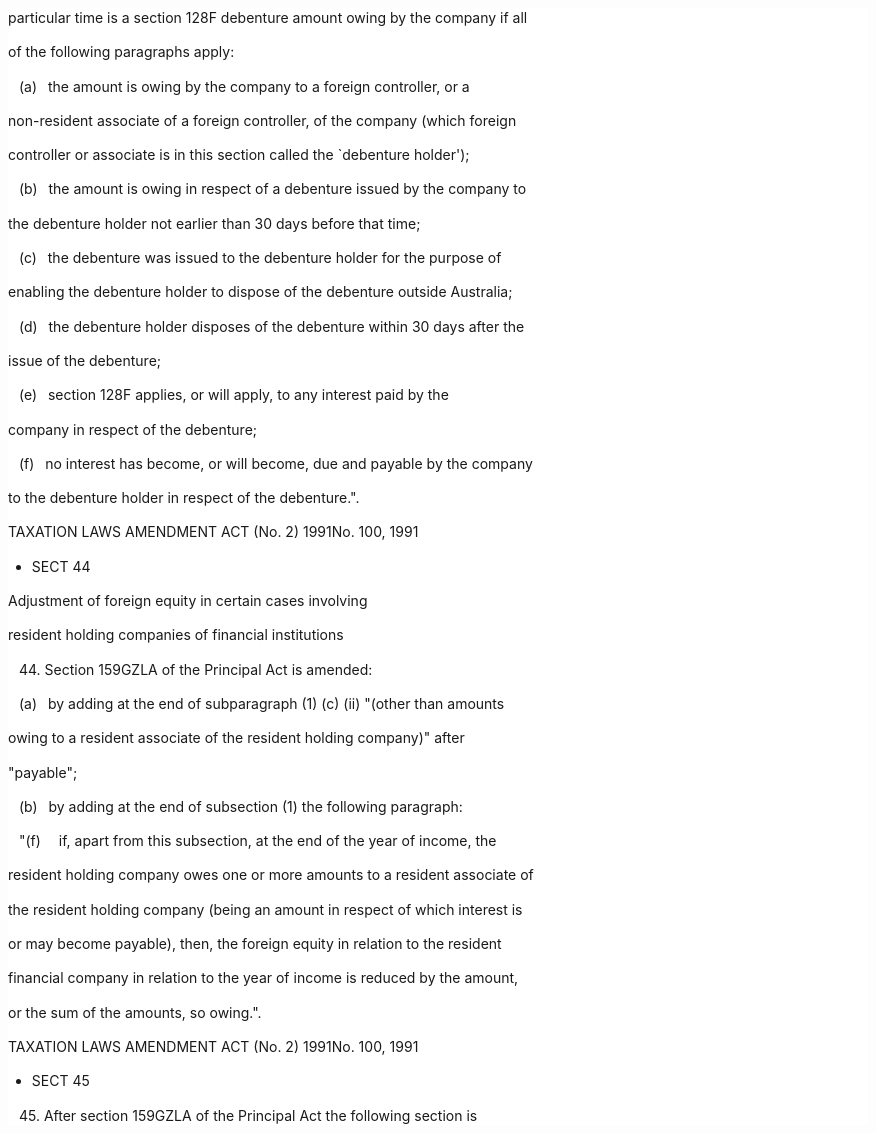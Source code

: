particular time is a section 128F debenture amount owing by the company if all

of the following paragraphs apply:

  (a)  the amount is owing by the company to a foreign controller, or a

non-resident associate of a foreign controller, of the company (which foreign

controller or associate is in this section called the `debenture holder');

  (b)  the amount is owing in respect of a debenture issued by the company to

the debenture holder not earlier than 30 days before that time;

  (c)  the debenture was issued to the debenture holder for the purpose of

enabling the debenture holder to dispose of the debenture outside Australia;

  (d)  the debenture holder disposes of the debenture within 30 days after the

issue of the debenture;

  (e)  section 128F applies, or will apply, to any interest paid by the

company in respect of the debenture;

  (f)  no interest has become, or will become, due and payable by the company

to the debenture holder in respect of the debenture.&quot;.

TAXATION LAWS AMENDMENT ACT (No. 2) 1991No. 100, 1991

- SECT 44

Adjustment of foreign equity in certain cases involving

resident holding companies of financial institutions

  44\. Section 159GZLA of the Principal Act is amended:

  (a)  by adding at the end of subparagraph (1) (c) (ii) &quot;(other than amounts

owing to a resident associate of the resident holding company)&quot; after

&quot;payable&quot;;

  (b)  by adding at the end of subsection (1) the following paragraph:

  &quot;(f)   if, apart from this subsection, at the end of the year of income, the

resident holding company owes one or more amounts to a resident associate of

the resident holding company (being an amount in respect of which interest is

or may become payable), then, the foreign equity in relation to the resident

financial company in relation to the year of income is reduced by the amount,

or the sum of the amounts, so owing.&quot;.

TAXATION LAWS AMENDMENT ACT (No. 2) 1991No. 100, 1991

- SECT 45

  45\. After section 159GZLA of the Principal Act the following section is

